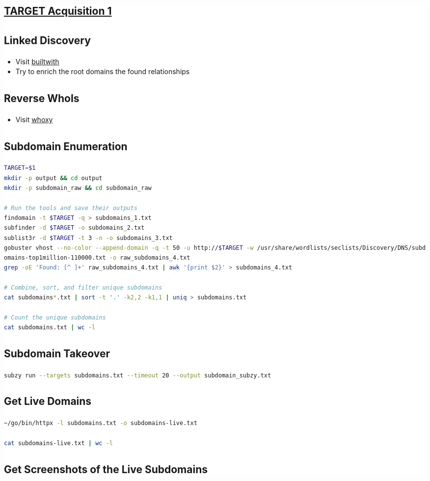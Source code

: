 ## [TARGET Acquisition 1](https://www.crunchbase.com/organization/)

## Linked Discovery

- Visit [builtwith](https://builtwith.com/relationships/TARGET)
- Try to enrich the root domains the found relationships

## Reverse WhoIs

- Visit [whoxy](https://www.whoxy.com/TARGET)

## Subdomain Enumeration

```bash
TARGET=$1
mkdir -p output && cd output
mkdir -p subdomain_raw && cd subdomain_raw

# Run the tools and save their outputs
findomain -t $TARGET -q > subdomains_1.txt
subfinder -d $TARGET -o subdomains_2.txt
sublist3r -d $TARGET -t 3 -n -o subdomains_3.txt
gobuster vhost --no-color --append-domain -q -t 50 -u http://$TARGET -w /usr/share/wordlists/seclists/Discovery/DNS/subdomains-top1million-110000.txt -o raw_subdomains_4.txt
grep -oE 'Found: [^ ]+' raw_subdomains_4.txt | awk '{print $2}' > subdomains_4.txt

# Combine, sort, and filter unique subdomains
cat subdomains*.txt | sort -t '.' -k2,2 -k1,1 | uniq > subdomains.txt

# Count the unique subdomains
cat subdomains.txt | wc -l
```

## Subdomain Takeover

```bash
subzy run --targets subdomains.txt --timeout 20 --output subdomain_subzy.txt
```

## Get Live Domains

```bash
~/go/bin/httpx -l subdomains.txt -o subdomains-live.txt

cat subdomains-live.txt | wc -l
```

## Get Screenshots of the Live Subdomains
